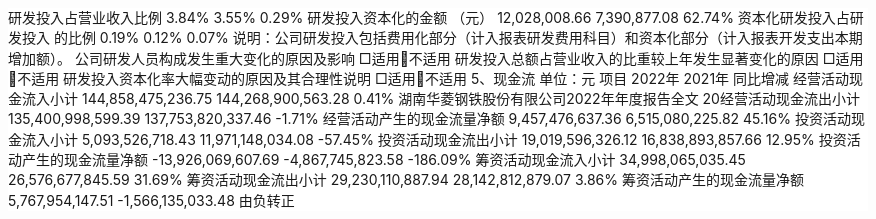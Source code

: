 研发投入占营业收入比例
3.84%
3.55%
0.29%
研发投入资本化的金额
（元）
12,028,008.66
7,390,877.08
62.74%
资本化研发投入占研发投入
的比例
0.19%
0.12%
0.07%
说明：公司研发投入包括费用化部分（计入报表研发费用科目）和资本化部分（计入报表开发支出本期增加额）。
公司研发人员构成发生重大变化的原因及影响
□适用不适用
研发投入总额占营业收入的比重较上年发生显著变化的原因
□适用不适用
研发投入资本化率大幅变动的原因及其合理性说明
□适用不适用
5、现金流
单位：元
项目
2022年
2021年
同比增减
经营活动现金流入小计
144,858,475,236.75
144,268,900,563.28
0.41%
湖南华菱钢铁股份有限公司2022年年度报告全文
20经营活动现金流出小计
135,400,998,599.39
137,753,820,337.46
-1.71%
经营活动产生的现金流量净额
9,457,476,637.36
6,515,080,225.82
45.16%
投资活动现金流入小计
5,093,526,718.43
11,971,148,034.08
-57.45%
投资活动现金流出小计
19,019,596,326.12
16,838,893,857.66
12.95%
投资活动产生的现金流量净额
-13,926,069,607.69
-4,867,745,823.58
-186.09%
筹资活动现金流入小计
34,998,065,035.45
26,576,677,845.59
31.69%
筹资活动现金流出小计
29,230,110,887.94
28,142,812,879.07
3.86%
筹资活动产生的现金流量净额
5,767,954,147.51
-1,566,135,033.48
由负转正